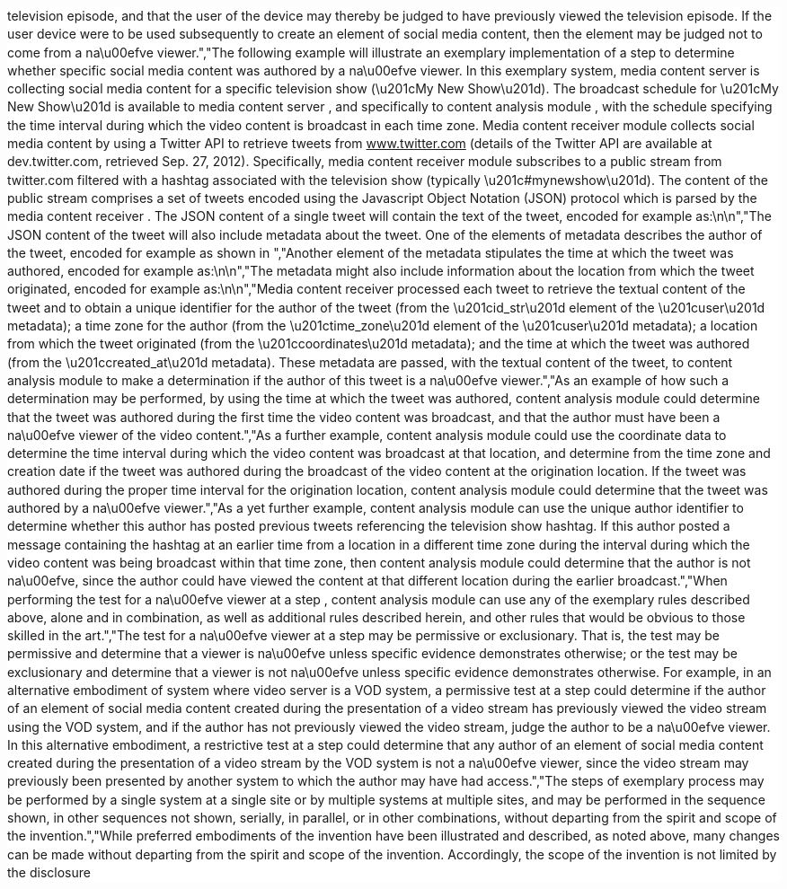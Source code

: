 television episode, and that the user of the device may thereby be judged to have previously viewed the television episode. If the user device were to be used subsequently to create an element of social media content, then the element may be judged not to come from a na\u00efve viewer.","The following example will illustrate an exemplary implementation of a step  to determine whether specific social media content was authored by a na\u00efve viewer. In this exemplary system, media content server  is collecting social media content for a specific television show (\u201cMy New Show\u201d). The broadcast schedule for \u201cMy New Show\u201d is available to media content server , and specifically to content analysis module , with the schedule specifying the time interval during which the video content is broadcast in each time zone. Media content receiver module  collects social media content by using a Twitter API to retrieve tweets from www.twitter.com (details of the Twitter API are available at dev.twitter.com, retrieved Sep. 27, 2012). Specifically, media content receiver module  subscribes to a public stream from twitter.com filtered with a hashtag associated with the television show (typically \u201c#mynewshow\u201d). The content of the public stream comprises a set of tweets encoded using the Javascript Object Notation (JSON) protocol which is parsed by the media content receiver . The JSON content of a single tweet will contain the text of the tweet, encoded for example as:\n\n","The JSON content of the tweet will also include metadata about the tweet. One of the elements of metadata describes the author of the tweet, encoded for example as shown in ","Another element of the metadata stipulates the time at which the tweet was authored, encoded for example as:\n\n","The metadata might also include information about the location from which the tweet originated, encoded for example as:\n\n","Media content receiver  processed each tweet to retrieve the textual content of the tweet and to obtain a unique identifier for the author of the tweet (from the \u201cid_str\u201d element  of the \u201cuser\u201d metadata); a time zone for the author (from the \u201ctime_zone\u201d element  of the \u201cuser\u201d metadata); a location from which the tweet originated (from the \u201ccoordinates\u201d metadata); and the time at which the tweet was authored (from the \u201ccreated_at\u201d metadata). These metadata are passed, with the textual content of the tweet, to content analysis module  to make a determination if the author of this tweet is a na\u00efve viewer.","As an example of how such a determination may be performed, by using the time at which the tweet was authored, content analysis module  could determine that the tweet was authored during the first time the video content was broadcast, and that the author must have been a na\u00efve viewer of the video content.","As a further example, content analysis module  could use the coordinate data to determine the time interval during which the video content was broadcast at that location, and determine from the time zone and creation date if the tweet was authored during the broadcast of the video content at the origination location. If the tweet was authored during the proper time interval for the origination location, content analysis module  could determine that the tweet was authored by a na\u00efve viewer.","As a yet further example, content analysis module  can use the unique author identifier to determine whether this author has posted previous tweets referencing the television show hashtag. If this author posted a message containing the hashtag at an earlier time from a location in a different time zone during the interval during which the video content was being broadcast within that time zone, then content analysis module  could determine that the author is not na\u00efve, since the author could have viewed the content at that different location during the earlier broadcast.","When performing the test for a na\u00efve viewer at a step , content analysis module  can use any of the exemplary rules described above, alone and in combination, as well as additional rules described herein, and other rules that would be obvious to those skilled in the art.","The test for a na\u00efve viewer at a step  may be permissive or exclusionary. That is, the test may be permissive and determine that a viewer is na\u00efve unless specific evidence demonstrates otherwise; or the test may be exclusionary and determine that a viewer is not na\u00efve unless specific evidence demonstrates otherwise. For example, in an alternative embodiment of system  where video server  is a VOD system, a permissive test at a step  could determine if the author of an element of social media content created during the presentation of a video stream has previously viewed the video stream using the VOD system, and if the author has not previously viewed the video stream, judge the author to be a na\u00efve viewer. In this alternative embodiment, a restrictive test at a step  could determine that any author of an element of social media content created during the presentation of a video stream by the VOD system is not a na\u00efve viewer, since the video stream may previously been presented by another system to which the author may have had access.","The steps of exemplary process  may be performed by a single system at a single site or by multiple systems at multiple sites, and may be performed in the sequence shown, in other sequences not shown, serially, in parallel, or in other combinations, without departing from the spirit and scope of the invention.","While preferred embodiments of the invention have been illustrated and described, as noted above, many changes can be made without departing from the spirit and scope of the invention. Accordingly, the scope of the invention is not limited by the disclosure